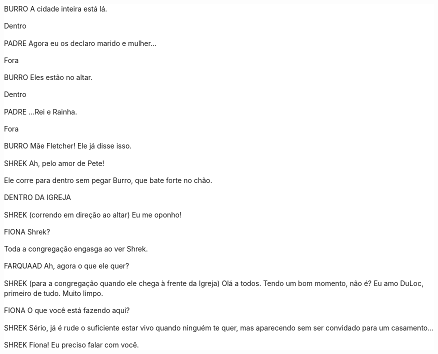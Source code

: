 BURRO
A cidade inteira está lá.

Dentro

PADRE
Agora eu os declaro marido e mulher...


Fora

BURRO
Eles estão no altar.

Dentro

PADRE
...Rei e Rainha.

Fora

BURRO
Mãe Fletcher! Ele já disse isso.


SHREK
Ah, pelo amor de Pete!

Ele corre para dentro sem pegar Burro, que bate forte no chão.


DENTRO DA IGREJA

SHREK
(correndo em direção ao altar) Eu me oponho!


FIONA
Shrek?

Toda a congregação engasga ao ver Shrek.

FARQUAAD
Ah, agora o que ele quer?

SHREK
(para a congregação quando ele chega à frente
da Igreja) Olá a todos. Tendo
um bom momento, não é? Eu amo DuLoc, primeiro
de tudo. Muito limpo.

FIONA
O que você está fazendo aqui?

SHREK
Sério, já é rude o suficiente estar vivo
quando ninguém te quer, mas aparecendo
sem ser convidado para um casamento...

SHREK
Fiona! Eu preciso falar com você.
